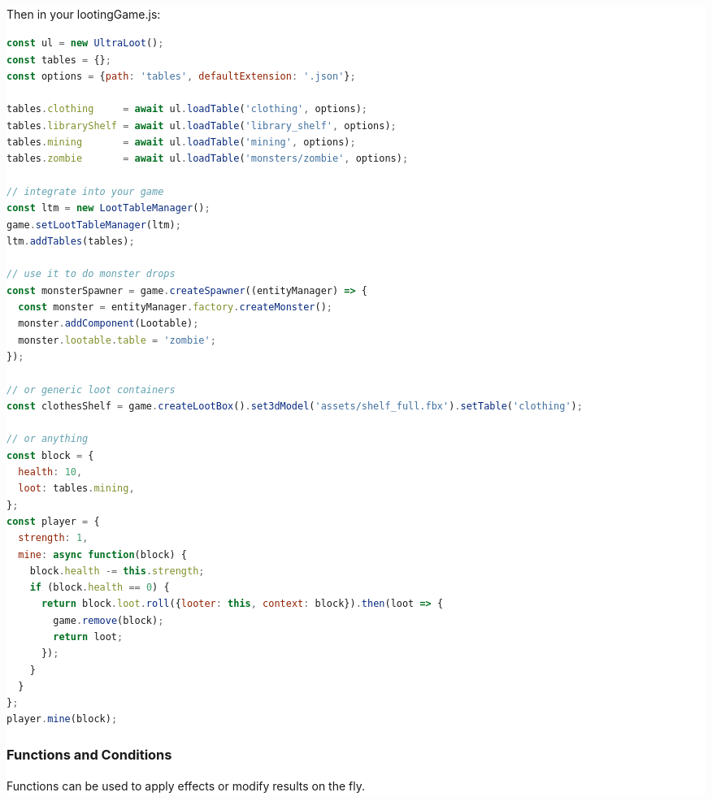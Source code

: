 ```
```

Then in your lootingGame.js:

```javascript
const ul = new UltraLoot();
const tables = {};
const options = {path: 'tables', defaultExtension: '.json'};

tables.clothing     = await ul.loadTable('clothing', options);
tables.libraryShelf = await ul.loadTable('library_shelf', options);
tables.mining       = await ul.loadTable('mining', options);
tables.zombie       = await ul.loadTable('monsters/zombie', options);

// integrate into your game
const ltm = new LootTableManager();
game.setLootTableManager(ltm);
ltm.addTables(tables);

// use it to do monster drops
const monsterSpawner = game.createSpawner((entityManager) => {
  const monster = entityManager.factory.createMonster();
  monster.addComponent(Lootable);
  monster.lootable.table = 'zombie';
});

// or generic loot containers
const clothesShelf = game.createLootBox().set3dModel('assets/shelf_full.fbx').setTable('clothing');

// or anything
const block = {
  health: 10,
  loot: tables.mining,
};
const player = {
  strength: 1,
  mine: async function(block) {
    block.health -= this.strength;
    if (block.health == 0) {
      return block.loot.roll({looter: this, context: block}).then(loot => {
        game.remove(block);
        return loot;
      });
    }
  }
};
player.mine(block);
```

### Functions and Conditions

Functions can be used to apply effects or modify results on the fly.

